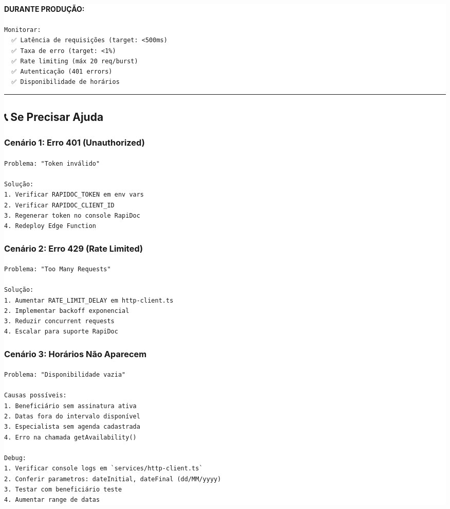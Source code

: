 #### DURANTE PRODUÇÃO:

```
Monitorar:
  ✅ Latência de requisições (target: <500ms)
  ✅ Taxa de erro (target: <1%)
  ✅ Rate limiting (máx 20 req/burst)
  ✅ Autenticação (401 errors)
  ✅ Disponibilidade de horários
```

---

## 📞 Se Precisar Ajuda

### Cenário 1: Erro 401 (Unauthorized)

```
Problema: "Token inválido"

Solução:
1. Verificar RAPIDOC_TOKEN em env vars
2. Verificar RAPIDOC_CLIENT_ID
3. Regenerar token no console RapiDoc
4. Redeploy Edge Function
```

### Cenário 2: Erro 429 (Rate Limited)

```
Problema: "Too Many Requests"

Solução:
1. Aumentar RATE_LIMIT_DELAY em http-client.ts
2. Implementar backoff exponencial
3. Reduzir concurrent requests
4. Escalar para suporte RapiDoc
```

### Cenário 3: Horários Não Aparecem

```
Problema: "Disponibilidade vazia"

Causas possíveis:
1. Beneficiário sem assinatura ativa
2. Datas fora do intervalo disponível
3. Especialista sem agenda cadastrada
4. Erro na chamada getAvailability()

Debug:
1. Verificar console logs em `services/http-client.ts`
2. Conferir parametros: dateInitial, dateFinal (dd/MM/yyyy)
3. Testar com beneficiário teste
4. Aumentar range de datas
```
